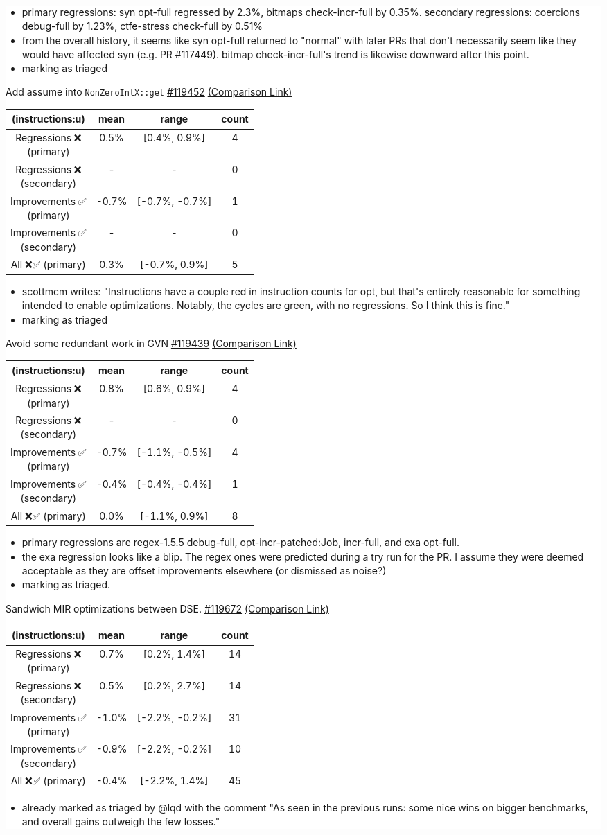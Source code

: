 * primary regressions: syn opt-full regressed by 2.3%, bitmaps check-incr-full by 0.35%. secondary regressions: coercions debug-full by 1.23%, ctfe-stress check-full by 0.51%
* from the overall history, it seems like syn opt-full returned to "normal" with later PRs that don't necessarily seem like they would have affected syn (e.g. PR #117449). bitmap check-incr-full's trend is likewise downward after this point.
* marking as triaged

Add assume into `NonZeroIntX::get` [#119452](https://github.com/rust-lang/rust/pull/119452) [(Comparison Link)](https://perf.rust-lang.org/compare.html?start=ce1f2ccf5a5ac9343623bd115a05e4151d93af0d&end=2319be8e265dd19973574eb581d28297baf44b11&stat=instructions:u)

| (instructions:u)                   | mean  | range          | count |
|:----------------------------------:|:-----:|:--------------:|:-----:|
| Regressions ❌ <br /> (primary)    | 0.5%  | [0.4%, 0.9%]   | 4     |
| Regressions ❌ <br /> (secondary)  | -     | -              | 0     |
| Improvements ✅ <br /> (primary)   | -0.7% | [-0.7%, -0.7%] | 1     |
| Improvements ✅ <br /> (secondary) | -     | -              | 0     |
| All ❌✅ (primary)                 | 0.3%  | [-0.7%, 0.9%]  | 5     |

* scottmcm writes: "Instructions have a couple red in instruction counts for opt, but that's entirely reasonable for something intended to enable optimizations. Notably, the cycles are green, with no regressions. So I think this is fine."
* marking as triaged

Avoid some redundant work in GVN [#119439](https://github.com/rust-lang/rust/pull/119439) [(Comparison Link)](https://perf.rust-lang.org/compare.html?start=714b29a17ff5fa727c794bbb60bfd335f8e75d42&end=f9c2421a2a6e34f3756900dd7d600704c08bfccb&stat=instructions:u)

| (instructions:u)                   | mean  | range          | count |
|:----------------------------------:|:-----:|:--------------:|:-----:|
| Regressions ❌ <br /> (primary)    | 0.8%  | [0.6%, 0.9%]   | 4     |
| Regressions ❌ <br /> (secondary)  | -     | -              | 0     |
| Improvements ✅ <br /> (primary)   | -0.7% | [-1.1%, -0.5%] | 4     |
| Improvements ✅ <br /> (secondary) | -0.4% | [-0.4%, -0.4%] | 1     |
| All ❌✅ (primary)                 | 0.0%  | [-1.1%, 0.9%]  | 8     |

* primary regressions are regex-1.5.5 debug-full, opt-incr-patched:Job, incr-full, and exa opt-full.
* the exa regression looks like a blip. The regex ones were predicted during a try run for the PR. I assume they were deemed acceptable as they are offset improvements elsewhere (or dismissed as noise?)
* marking as triaged.

Sandwich MIR optimizations between DSE. [#119672](https://github.com/rust-lang/rust/pull/119672) [(Comparison Link)](https://perf.rust-lang.org/compare.html?start=f9c2421a2a6e34f3756900dd7d600704c08bfccb&end=fa0dc208d0a34027c1d3cca7d47975d8238bcfde&stat=instructions:u)

| (instructions:u)                   | mean  | range          | count |
|:----------------------------------:|:-----:|:--------------:|:-----:|
| Regressions ❌ <br /> (primary)    | 0.7%  | [0.2%, 1.4%]   | 14    |
| Regressions ❌ <br /> (secondary)  | 0.5%  | [0.2%, 2.7%]   | 14    |
| Improvements ✅ <br /> (primary)   | -1.0% | [-2.2%, -0.2%] | 31    |
| Improvements ✅ <br /> (secondary) | -0.9% | [-2.2%, -0.2%] | 10    |
| All ❌✅ (primary)                 | -0.4% | [-2.2%, 1.4%]  | 45    |

* already marked as triaged by @lqd with the comment "As seen in the previous runs: some nice wins on bigger benchmarks, and overall gains outweigh the few losses."

